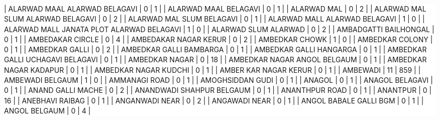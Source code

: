 | ALARWAD MAAL ALARWAD BELAGAVI                                                  |          0 |          1 |
| ALARWAD MAAL BELAGAVI                                                          |          0 |          1 |
| ALARWAD MAL                                                                    |          0 |          2 |
| ALARWAD MAL SLUM ALARWAD BELAGAVI                                              |          0 |          2 |
| ALARWAD MAL SLUM BELAGAVI                                                      |          0 |          1 |
| ALARWAD MALL ALARWAD BELAGAVI                                                  |          1 |          0 |
| ALARWAD MALL JANATA PLOT ALARWAD BELAGAVI                                      |          1 |          0 |
| ALARWAD SLUM ALARWAD                                                           |          0 |          2 |
| AMBADGATTI BAILHONGAL                                                          |          0 |          1 |
| AMBEDAKAR CIRCLE                                                               |          0 |          4 |
| AMBEDAKAR NAGAR KERUR                                                          |          0 |          2 |
| AMBEDKAR CHOWK                                                                 |          1 |          0 |
| AMBEDKAR COLONY                                                                |          0 |          1 |
| AMBEDKAR GALLI                                                                 |          0 |          2 |
| AMBEDKAR GALLI BAMBARGA                                                        |          0 |          1 |
| AMBEDKAR GALLI HANGARGA                                                        |          0 |          1 |
| AMBEDKAR GALLI UCHAGAVI BELAGAVI                                               |          0 |          1 |
| AMBEDKAR NAGAR                                                                 |          0 |         18 |
| AMBEDKAR NAGAR ANGOL BELGAUM                                                   |          0 |          1 |
| AMBEDKAR NAGAR KADAPUR                                                         |          0 |          1 |
| AMBEDKAR NAGAR KUDCHI                                                          |          0 |          1 |
| AMBER KAR NAGAR KERUR                                                          |          0 |          1 |
| AMBEWADI                                                                       |         11 |        859 |
| AMBEWADI BELGAUM                                                               |          1 |          0 |
| AMMANAGI ROAD                                                                  |          0 |          1 |
| AMOGHSIDDAN GUDI                                                               |          0 |          1 |
| ANAGOL                                                                         |          0 |          1 |
| ANAGOL BELAGAVI                                                                |          0 |          1 |
| ANAND GALLI MACHE                                                              |          0 |          2 |
| ANANDWADI SHAHPUR BELGAUM                                                      |          0 |          1 |
| ANANTHPUR ROAD                                                                 |          0 |          1 |
| ANANTPUR                                                                       |          0 |         16 |
| ANEBHAVI RAIBAG                                                                |          0 |          1 |
| ANGANWADI NEAR                                                                 |          0 |          2 |
| ANGAWADI NEAR                                                                  |          0 |          1 |
| ANGOL BABALE GALLI  BGM                                                        |          0 |          1 |
| ANGOL BELGAUM                                                                  |          0 |          4 |